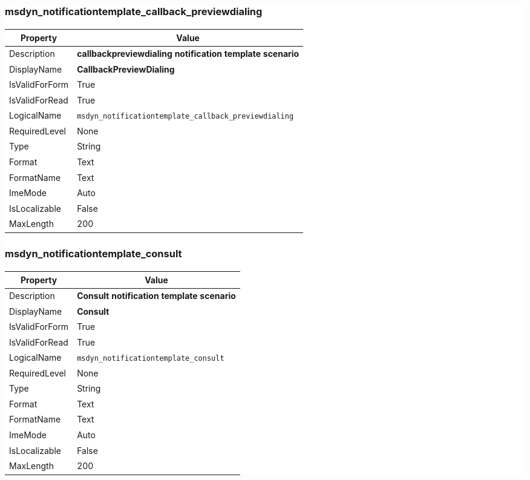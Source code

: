 ### <a name="BKMK_msdyn_notificationtemplate_callback_previewdialing"></a> msdyn_notificationtemplate_callback_previewdialing

|Property|Value|
|---|---|
|Description|**callbackpreviewdialing notification template scenario**|
|DisplayName|**CallbackPreviewDialing**|
|IsValidForForm|True|
|IsValidForRead|True|
|LogicalName|`msdyn_notificationtemplate_callback_previewdialing`|
|RequiredLevel|None|
|Type|String|
|Format|Text|
|FormatName|Text|
|ImeMode|Auto|
|IsLocalizable|False|
|MaxLength|200|

### <a name="BKMK_msdyn_notificationtemplate_consult"></a> msdyn_notificationtemplate_consult

|Property|Value|
|---|---|
|Description|**Consult  notification template scenario**|
|DisplayName|**Consult**|
|IsValidForForm|True|
|IsValidForRead|True|
|LogicalName|`msdyn_notificationtemplate_consult`|
|RequiredLevel|None|
|Type|String|
|Format|Text|
|FormatName|Text|
|ImeMode|Auto|
|IsLocalizable|False|
|MaxLength|200|
